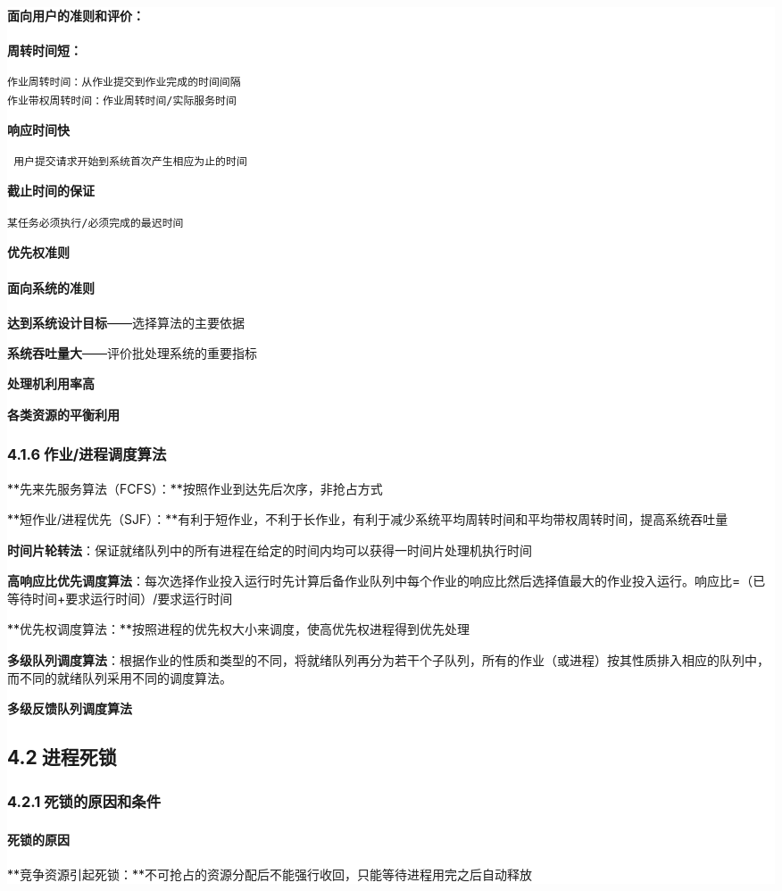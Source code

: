 #### **面向用户的准则和评价：**

**周转时间短：**

```
作业周转时间：从作业提交到作业完成的时间间隔
作业带权周转时间：作业周转时间/实际服务时间
```

**响应时间快**

```
 用户提交请求开始到系统首次产生相应为止的时间
```

**截止时间的保证**

```
某任务必须执行/必须完成的最迟时间
```

**优先权准则**

 

#### **面向系统的准则**

**达到系统设计目标**——选择算法的主要依据

**系统吞吐量大**——评价批处理系统的重要指标

**处理机利用率高**

**各类资源的平衡利用**

 

### 4.1.6 作业/进程调度算法

**先来先服务算法（FCFS）：**按照作业到达先后次序，非抢占方式

**短作业/进程优先（SJF）：**有利于短作业，不利于长作业，有利于减少系统平均周转时间和平均带权周转时间，提高系统吞吐量

**时间片轮转法**：保证就绪队列中的所有进程在给定的时间内均可以获得一时间片处理机执行时间

**高响应比优先调度算法**：每次选择作业投入运行时先计算后备作业队列中每个作业的响应比然后选择值最大的作业投入运行。响应比=（已等待时间+要求运行时间）/要求运行时间

**优先权调度算法：**按照进程的优先权大小来调度，使高优先权进程得到优先处理

**多级队列调度算法**：根据作业的性质和类型的不同，将就绪队列再分为若干个子队列，所有的作业（或进程）按其性质排入相应的队列中，而不同的就绪队列采用不同的调度算法。

**多级反馈队列调度算法**

 

## 4.2 进程死锁

### 4.2.1 死锁的原因和条件

#### **死锁的原因**

**竞争资源引起死锁：**不可抢占的资源分配后不能强行收回，只能等待进程用完之后自动释放
